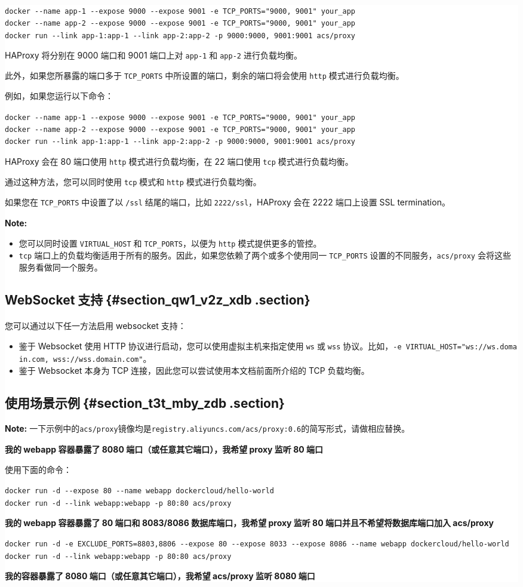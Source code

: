 ```
docker --name app-1 --expose 9000 --expose 9001 -e TCP_PORTS="9000, 9001" your_app
docker --name app-2 --expose 9000 --expose 9001 -e TCP_PORTS="9000, 9001" your_app
docker run --link app-1:app-1 --link app-2:app-2 -p 9000:9000, 9001:9001 acs/proxy
```

HAProxy 将分别在 9000 端口和 9001 端口上对 `app-1` 和 `app-2` 进行负载均衡。

此外，如果您所暴露的端口多于 `TCP_PORTS` 中所设置的端口，剩余的端口将会使用 `http` 模式进行负载均衡。

例如，如果您运行以下命令：

```
docker --name app-1 --expose 9000 --expose 9001 -e TCP_PORTS="9000, 9001" your_app
docker --name app-2 --expose 9000 --expose 9001 -e TCP_PORTS="9000, 9001" your_app
docker run --link app-1:app-1 --link app-2:app-2 -p 9000:9000, 9001:9001 acs/proxy
```

HAProxy 会在 80 端口使用 `http` 模式进行负载均衡，在 22 端口使用 `tcp` 模式进行负载均衡。

通过这种方法，您可以同时使用 `tcp` 模式和 `http` 模式进行负载均衡。

如果您在 `TCP_PORTS` 中设置了以 `/ssl` 结尾的端口，比如 `2222/ssl`，HAProxy 会在 2222 端口上设置 SSL termination。

**Note:** 

-   您可以同时设置 `VIRTUAL_HOST` 和 `TCP_PORTS`，以便为 `http` 模式提供更多的管控。
-   `tcp` 端口上的负载均衡适用于所有的服务。因此，如果您依赖了两个或多个使用同一 `TCP_PORTS` 设置的不同服务，`acs/proxy` 会将这些服务看做同一个服务。

## WebSocket 支持 {#section_qw1_v2z_xdb .section}

您可以通过以下任一方法启用 websocket 支持：

-   鉴于 Websocket 使用 HTTP 协议进行启动，您可以使用虚拟主机来指定使用 `ws` 或 `wss` 协议。比如，`-e VIRTUAL_HOST="ws://ws.domain.com, wss://wss.domain.com"`。
-   鉴于 Websocket 本身为 TCP 连接，因此您可以尝试使用本文档前面所介绍的 TCP 负载均衡。

## 使用场景示例 {#section_t3t_mby_zdb .section}

**Note:** 一下示例中的`acs/proxy`镜像均是`registry.aliyuncs.com/acs/proxy:0.6`的简写形式，请做相应替换。

**我的 webapp 容器暴露了 8080 端口（或任意其它端口），我希望 proxy 监听 80 端口**

使用下面的命令：

```
docker run -d --expose 80 --name webapp dockercloud/hello-world
docker run -d --link webapp:webapp -p 80:80 acs/proxy
```

**我的 webapp 容器暴露了 80 端口和 8083/8086 数据库端口，我希望 proxy 监听 80 端口并且不希望将数据库端口加入 acs/proxy**

```
docker run -d -e EXCLUDE_PORTS=8803,8806 --expose 80 --expose 8033 --expose 8086 --name webapp dockercloud/hello-world
docker run -d --link webapp:webapp -p 80:80 acs/proxy
```

**我的容器暴露了 8080 端口（或任意其它端口），我希望 acs/proxy 监听 8080 端口**
